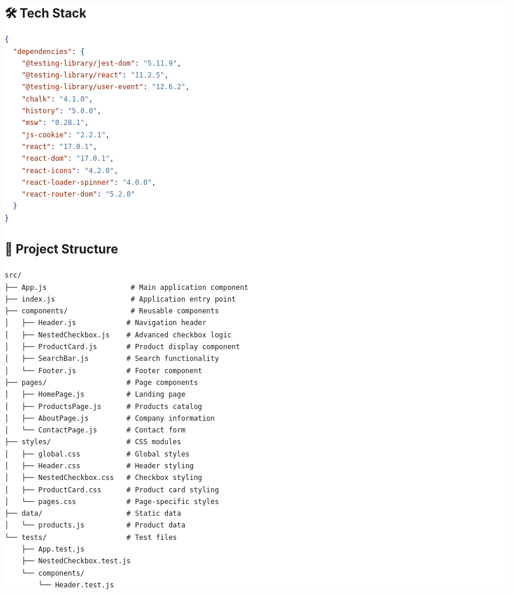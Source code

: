 ## 🛠 Tech Stack

```json
{
  "dependencies": {
    "@testing-library/jest-dom": "5.11.9",
    "@testing-library/react": "11.2.5",
    "@testing-library/user-event": "12.6.2",
    "chalk": "4.1.0",
    "history": "5.0.0",
    "msw": "0.28.1",
    "js-cookie": "2.2.1",
    "react": "17.0.1",
    "react-dom": "17.0.1",
    "react-icons": "4.2.0",
    "react-loader-spinner": "4.0.0",
    "react-router-dom": "5.2.0"
  }
}
```

## 📁 Project Structure

```
src/
├── App.js                    # Main application component
├── index.js                  # Application entry point
├── components/               # Reusable components
│   ├── Header.js            # Navigation header
│   ├── NestedCheckbox.js    # Advanced checkbox logic
│   ├── ProductCard.js       # Product display component
│   ├── SearchBar.js         # Search functionality
│   └── Footer.js            # Footer component
├── pages/                   # Page components
│   ├── HomePage.js          # Landing page
│   ├── ProductsPage.js      # Products catalog
│   ├── AboutPage.js         # Company information
│   └── ContactPage.js       # Contact form
├── styles/                  # CSS modules
│   ├── global.css           # Global styles
│   ├── Header.css           # Header styling
│   ├── NestedCheckbox.css   # Checkbox styling
│   ├── ProductCard.css      # Product card styling
│   └── pages.css            # Page-specific styles
├── data/                    # Static data
│   └── products.js          # Product data
└── tests/                   # Test files
    ├── App.test.js
    ├── NestedCheckbox.test.js
    └── components/
        └── Header.test.js
```
